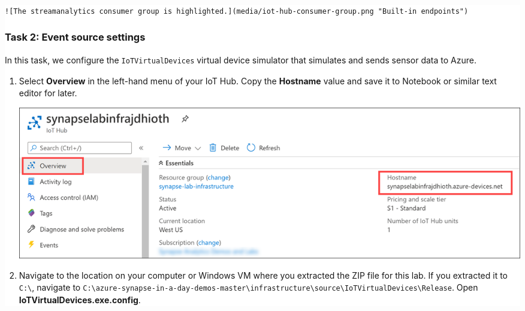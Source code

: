     ![The streamanalytics consumer group is highlighted.](media/iot-hub-consumer-group.png "Built-in endpoints")

### Task 2: Event source settings

In this task, we configure the `IoTVirtualDevices` virtual device simulator that simulates and sends sensor data to Azure.

1. Select **Overview** in the left-hand menu of your IoT Hub. Copy the **Hostname** value and save it to Notebook or similar text editor for later.

    ![Hostname is highlighted in the Overview blade.](media/iot-hub-hostname.png "Overview")

2. Navigate to the location on your computer or Windows VM where you extracted the ZIP file for this lab. If you extracted it to `C:\`, navigate to `C:\azure-synapse-in-a-day-demos-master\infrastructure\source\IoTVirtualDevices\Release`. Open **IoTVirtualDevices.exe.config**.
